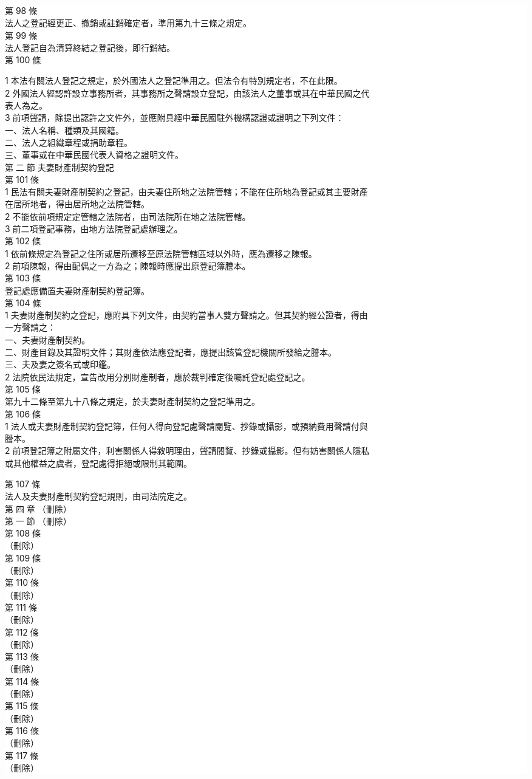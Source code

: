 第 98 條  
法人之登記經更正、撤銷或註銷確定者，準用第九十三條之規定。  
第 99 條  
法人登記自為清算終結之登記後，即行銷結。  
第 100 條  


1 本法有關法人登記之規定，於外國法人之登記準用之。但法令有特別規定者，不在此限。  
2 外國法人經認許設立事務所者，其事務所之聲請設立登記，由該法人之董事或其在中華民國之代  
表人為之。  
3 前項聲請，除提出認許之文件外，並應附具經中華民國駐外機構認證或證明之下列文件：  
一、法人名稱、種類及其國籍。  
二、法人之組織章程或捐助章程。  
三、董事或在中華民國代表人資格之證明文件。  
第 二 節 夫妻財產制契約登記  
第 101 條  
1 民法有關夫妻財產制契約之登記，由夫妻住所地之法院管轄；不能在住所地為登記或其主要財產  
在居所地者，得由居所地之法院管轄。  
2 不能依前項規定定管轄之法院者，由司法院所在地之法院管轄。  
3 前二項登記事務，由地方法院登記處辦理之。  
第 102 條  
1 依前條規定為登記之住所或居所遷移至原法院管轄區域以外時，應為遷移之陳報。  
2 前項陳報，得由配偶之一方為之；陳報時應提出原登記簿謄本。  
第 103 條  
登記處應備置夫妻財產制契約登記簿。  
第 104 條  
1 夫妻財產制契約之登記，應附具下列文件，由契約當事人雙方聲請之。但其契約經公證者，得由  
一方聲請之：  
一、夫妻財產制契約。  
二、財產目錄及其證明文件；其財產依法應登記者，應提出該管登記機關所發給之謄本。  
三、夫及妻之簽名式或印鑑。  
2 法院依民法規定，宣告改用分別財產制者，應於裁判確定後囑託登記處登記之。  
第 105 條  
第九十二條至第九十八條之規定，於夫妻財產制契約之登記準用之。  
第 106 條  
1 法人或夫妻財產制契約登記簿，任何人得向登記處聲請閱覽、抄錄或攝影，或預納費用聲請付與  
謄本。  
2 前項登記簿之附屬文件，利害關係人得敘明理由，聲請閱覽、抄錄或攝影。但有妨害關係人隱私  
或其他權益之虞者，登記處得拒絕或限制其範圍。  


第 107 條  
法人及夫妻財產制契約登記規則，由司法院定之。  
第 四 章 （刪除）  
第 一 節 （刪除）  
第 108 條  
（刪除）  
第 109 條  
（刪除）  
第 110 條  
（刪除）  
第 111 條  
（刪除）  
第 112 條  
（刪除）  
第 113 條  
（刪除）  
第 114 條  
（刪除）  
第 115 條  
（刪除）  
第 116 條  
（刪除）  
第 117 條  
（刪除）  
